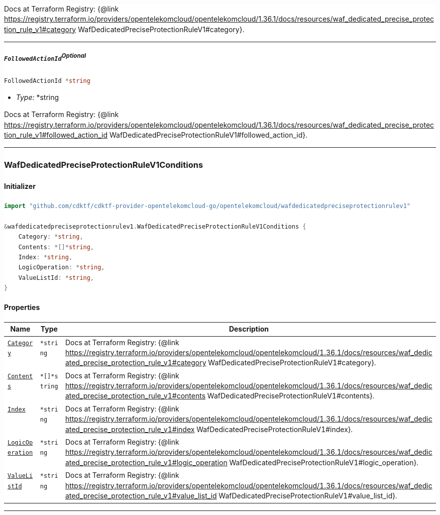 Docs at Terraform Registry: {@link https://registry.terraform.io/providers/opentelekomcloud/opentelekomcloud/1.36.1/docs/resources/waf_dedicated_precise_protection_rule_v1#category WafDedicatedPreciseProtectionRuleV1#category}.

---

##### `FollowedActionId`<sup>Optional</sup> <a name="FollowedActionId" id="@cdktf/provider-opentelekomcloud.wafDedicatedPreciseProtectionRuleV1.WafDedicatedPreciseProtectionRuleV1Action.property.followedActionId"></a>

```go
FollowedActionId *string
```

- *Type:* *string

Docs at Terraform Registry: {@link https://registry.terraform.io/providers/opentelekomcloud/opentelekomcloud/1.36.1/docs/resources/waf_dedicated_precise_protection_rule_v1#followed_action_id WafDedicatedPreciseProtectionRuleV1#followed_action_id}.

---

### WafDedicatedPreciseProtectionRuleV1Conditions <a name="WafDedicatedPreciseProtectionRuleV1Conditions" id="@cdktf/provider-opentelekomcloud.wafDedicatedPreciseProtectionRuleV1.WafDedicatedPreciseProtectionRuleV1Conditions"></a>

#### Initializer <a name="Initializer" id="@cdktf/provider-opentelekomcloud.wafDedicatedPreciseProtectionRuleV1.WafDedicatedPreciseProtectionRuleV1Conditions.Initializer"></a>

```go
import "github.com/cdktf/cdktf-provider-opentelekomcloud-go/opentelekomcloud/wafdedicatedpreciseprotectionrulev1"

&wafdedicatedpreciseprotectionrulev1.WafDedicatedPreciseProtectionRuleV1Conditions {
	Category: *string,
	Contents: *[]*string,
	Index: *string,
	LogicOperation: *string,
	ValueListId: *string,
}
```

#### Properties <a name="Properties" id="Properties"></a>

| **Name** | **Type** | **Description** |
| --- | --- | --- |
| <code><a href="#@cdktf/provider-opentelekomcloud.wafDedicatedPreciseProtectionRuleV1.WafDedicatedPreciseProtectionRuleV1Conditions.property.category">Category</a></code> | <code>*string</code> | Docs at Terraform Registry: {@link https://registry.terraform.io/providers/opentelekomcloud/opentelekomcloud/1.36.1/docs/resources/waf_dedicated_precise_protection_rule_v1#category WafDedicatedPreciseProtectionRuleV1#category}. |
| <code><a href="#@cdktf/provider-opentelekomcloud.wafDedicatedPreciseProtectionRuleV1.WafDedicatedPreciseProtectionRuleV1Conditions.property.contents">Contents</a></code> | <code>*[]*string</code> | Docs at Terraform Registry: {@link https://registry.terraform.io/providers/opentelekomcloud/opentelekomcloud/1.36.1/docs/resources/waf_dedicated_precise_protection_rule_v1#contents WafDedicatedPreciseProtectionRuleV1#contents}. |
| <code><a href="#@cdktf/provider-opentelekomcloud.wafDedicatedPreciseProtectionRuleV1.WafDedicatedPreciseProtectionRuleV1Conditions.property.index">Index</a></code> | <code>*string</code> | Docs at Terraform Registry: {@link https://registry.terraform.io/providers/opentelekomcloud/opentelekomcloud/1.36.1/docs/resources/waf_dedicated_precise_protection_rule_v1#index WafDedicatedPreciseProtectionRuleV1#index}. |
| <code><a href="#@cdktf/provider-opentelekomcloud.wafDedicatedPreciseProtectionRuleV1.WafDedicatedPreciseProtectionRuleV1Conditions.property.logicOperation">LogicOperation</a></code> | <code>*string</code> | Docs at Terraform Registry: {@link https://registry.terraform.io/providers/opentelekomcloud/opentelekomcloud/1.36.1/docs/resources/waf_dedicated_precise_protection_rule_v1#logic_operation WafDedicatedPreciseProtectionRuleV1#logic_operation}. |
| <code><a href="#@cdktf/provider-opentelekomcloud.wafDedicatedPreciseProtectionRuleV1.WafDedicatedPreciseProtectionRuleV1Conditions.property.valueListId">ValueListId</a></code> | <code>*string</code> | Docs at Terraform Registry: {@link https://registry.terraform.io/providers/opentelekomcloud/opentelekomcloud/1.36.1/docs/resources/waf_dedicated_precise_protection_rule_v1#value_list_id WafDedicatedPreciseProtectionRuleV1#value_list_id}. |

---